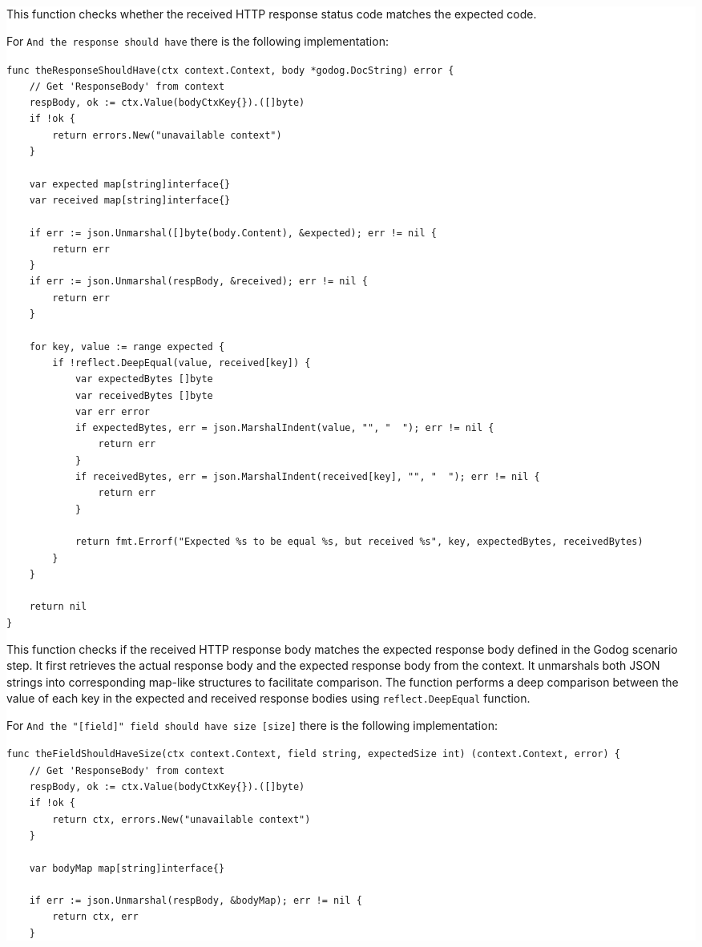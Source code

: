 This function checks whether the received HTTP response status code matches the expected code.

For  `And the response should have`  there is the following implementation:

```golang
func theResponseShouldHave(ctx context.Context, body *godog.DocString) error {
	// Get 'ResponseBody' from context
	respBody, ok := ctx.Value(bodyCtxKey{}).([]byte)
	if !ok {
		return errors.New("unavailable context")
	}

	var expected map[string]interface{}
	var received map[string]interface{}

	if err := json.Unmarshal([]byte(body.Content), &expected); err != nil {
		return err
	}
	if err := json.Unmarshal(respBody, &received); err != nil {
		return err
	}

	for key, value := range expected {
		if !reflect.DeepEqual(value, received[key]) {
			var expectedBytes []byte
			var receivedBytes []byte
			var err error
			if expectedBytes, err = json.MarshalIndent(value, "", "  "); err != nil {
				return err
			}
			if receivedBytes, err = json.MarshalIndent(received[key], "", "  "); err != nil {
				return err
			}

			return fmt.Errorf("Expected %s to be equal %s, but received %s", key, expectedBytes, receivedBytes)
		}
	}

	return nil
}
```

This function checks if the received HTTP response body matches the expected response body defined in the Godog scenario step. It first retrieves the actual response body and the expected response body from the context. It unmarshals both JSON strings into corresponding map-like structures to facilitate comparison. The function performs a deep comparison between the value of each key in the expected and received response bodies using  `reflect.DeepEqual`  function.

For  `And the "[field]" field should have size [size]`  there is the following implementation:

```golang
func theFieldShouldHaveSize(ctx context.Context, field string, expectedSize int) (context.Context, error) {
	// Get 'ResponseBody' from context
	respBody, ok := ctx.Value(bodyCtxKey{}).([]byte)
	if !ok {
		return ctx, errors.New("unavailable context")
	}

	var bodyMap map[string]interface{}

	if err := json.Unmarshal(respBody, &bodyMap); err != nil {
		return ctx, err
	}

```